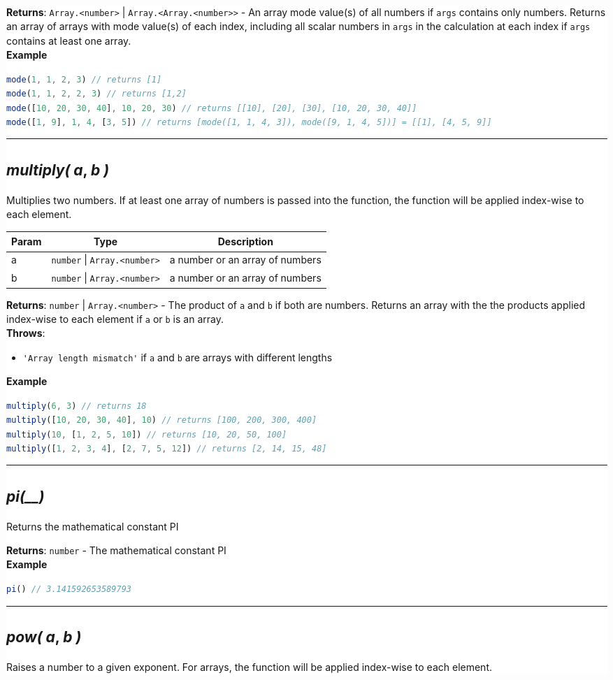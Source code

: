 **Returns**: <code>Array.&lt;number&gt;</code> \| <code>Array.&lt;Array.&lt;number&gt;&gt;</code> - An array mode value(s) of all numbers if `args` contains only numbers. Returns an array of arrays with mode value(s) of each index, including all scalar numbers in `args` in the calculation at each index  if `args` contains at least one array.  
**Example**  
```js
mode(1, 1, 2, 3) // returns [1]
mode(1, 1, 2, 2, 3) // returns [1,2]
mode([10, 20, 30, 40], 10, 20, 30) // returns [[10], [20], [30], [10, 20, 30, 40]]
mode([1, 9], 1, 4, [3, 5]) // returns [mode([1, 1, 4, 3]), mode([9, 1, 4, 5])] = [[1], [4, 5, 9]]
```
***
## _multiply(_ _a_,  _b_ _)_
Multiplies two numbers. If at least one array of numbers is passed into the function, the function will be applied index-wise to each element.


| Param | Type | Description |
| --- | --- | --- |
| a | <code>number</code> \| <code>Array.&lt;number&gt;</code> | a number or an array of numbers |
| b | <code>number</code> \| <code>Array.&lt;number&gt;</code> | a number or an array of numbers |

**Returns**: <code>number</code> \| <code>Array.&lt;number&gt;</code> - The product of `a` and `b` if both are numbers. Returns an array with the the products applied index-wise to each element if `a` or `b` is an array.  
**Throws**:

- `'Array length mismatch'` if `a` and `b` are arrays with different lengths

**Example**  
```js
multiply(6, 3) // returns 18
multiply([10, 20, 30, 40], 10) // returns [100, 200, 300, 400]
multiply(10, [1, 2, 5, 10]) // returns [10, 20, 50, 100]
multiply([1, 2, 3, 4], [2, 7, 5, 12]) // returns [2, 14, 15, 48]
```
***
## _pi(__)_
Returns the mathematical constant PI

**Returns**: <code>number</code> - The mathematical constant PI  
**Example**  
```js
pi() // 3.141592653589793
```
***
## _pow(_ _a_,  _b_ _)_
Raises a number to a given exponent. For arrays, the function will be applied index-wise to each element.

